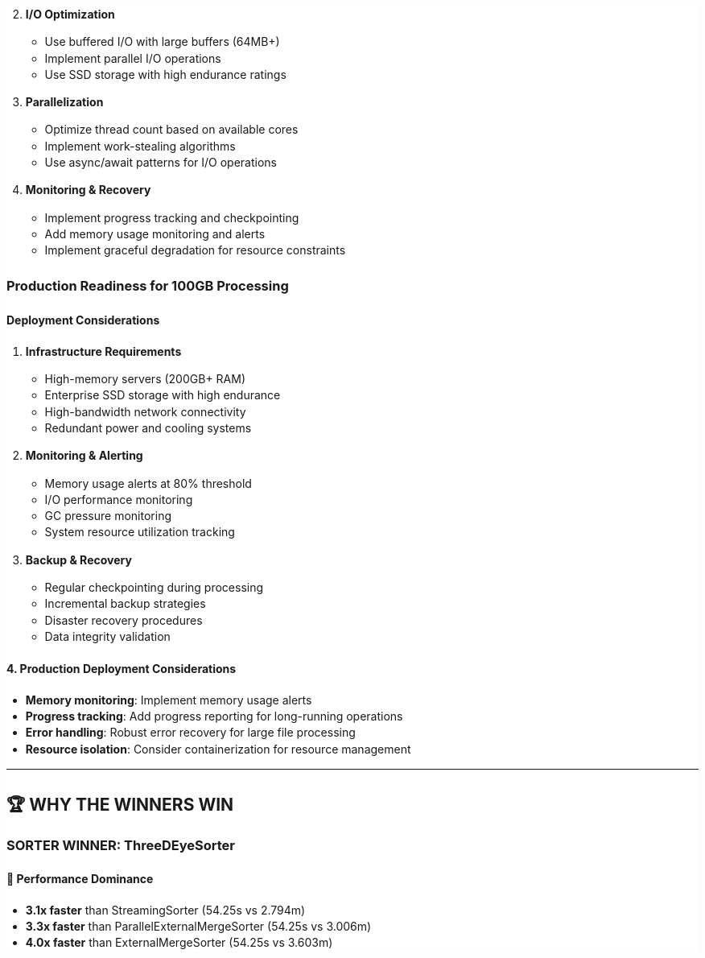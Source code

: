 2. **I/O Optimization**
   - Use buffered I/O with large buffers (64MB+)
   - Implement parallel I/O operations
   - Use SSD storage with high endurance ratings

3. **Parallelization**
   - Optimize thread count based on available cores
   - Implement work-stealing algorithms
   - Use async/await patterns for I/O operations

4. **Monitoring & Recovery**
   - Implement progress tracking and checkpointing
   - Add memory usage monitoring and alerts
   - Implement graceful degradation for resource constraints

### **Production Readiness for 100GB Processing**


#### **Deployment Considerations**

1. **Infrastructure Requirements**
   - High-memory servers (200GB+ RAM)
   - Enterprise SSD storage with high endurance
   - High-bandwidth network connectivity
   - Redundant power and cooling systems

2. **Monitoring & Alerting**
   - Memory usage alerts at 80% threshold
   - I/O performance monitoring
   - GC pressure monitoring
   - System resource utilization tracking

3. **Backup & Recovery**
   - Regular checkpointing during processing
   - Incremental backup strategies
   - Disaster recovery procedures
   - Data integrity validation

#### **4. Production Deployment Considerations**
- **Memory monitoring**: Implement memory usage alerts
- **Progress tracking**: Add progress reporting for long-running operations
- **Error handling**: Robust error recovery for large file processing
- **Resource isolation**: Consider containerization for resource management

---

## 🏆 WHY THE WINNERS WIN

### **SORTER WINNER: ThreeDEyeSorter**

#### **🚀 Performance Dominance**
- **3.1x faster** than StreamingSorter (54.25s vs 2.794m)
- **3.3x faster** than ParallelExternalMergeSorter (54.25s vs 3.006m)
- **4.0x faster** than ExternalMergeSorter (54.25s vs 3.603m)

